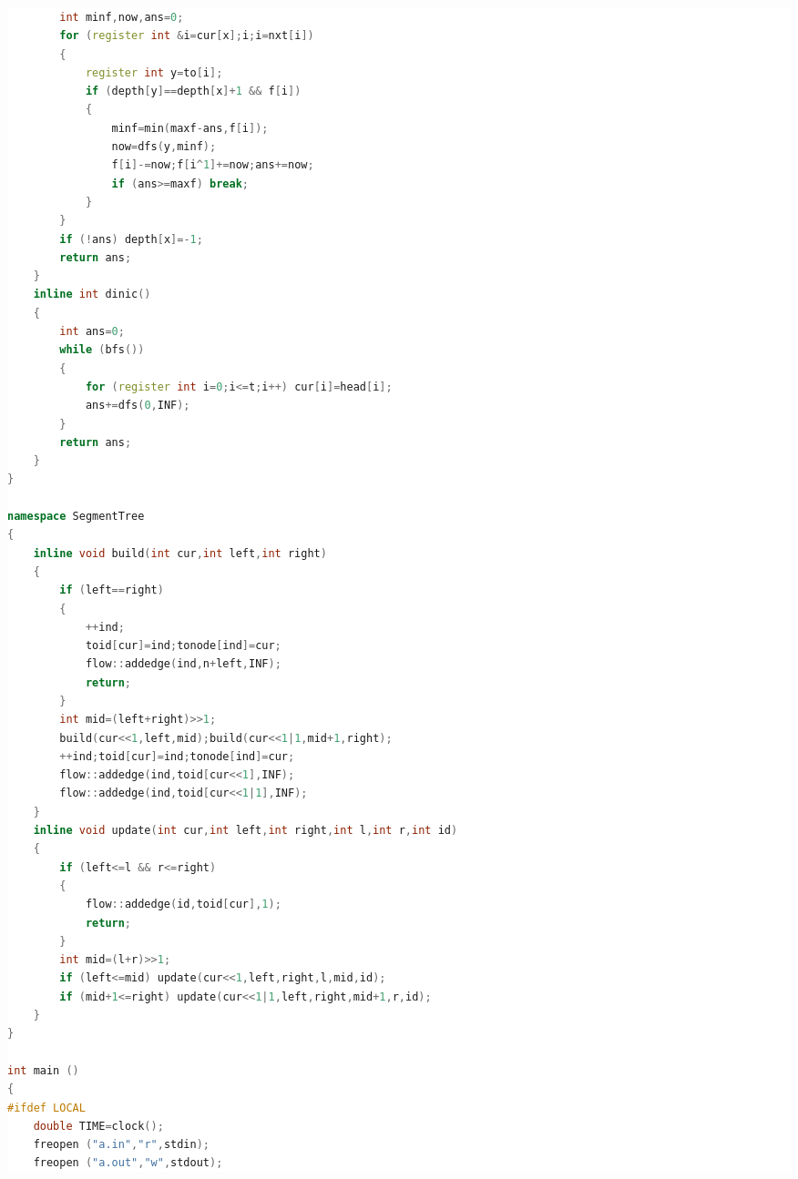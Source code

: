 ```cpp
        int minf,now,ans=0;
        for (register int &i=cur[x];i;i=nxt[i])
        {
            register int y=to[i];
            if (depth[y]==depth[x]+1 && f[i])
            {
                minf=min(maxf-ans,f[i]);
                now=dfs(y,minf);
                f[i]-=now;f[i^1]+=now;ans+=now;
                if (ans>=maxf) break;
            }
        }
        if (!ans) depth[x]=-1;
        return ans;
    }
    inline int dinic()
    {
        int ans=0;
        while (bfs())
        {
            for (register int i=0;i<=t;i++) cur[i]=head[i];
            ans+=dfs(0,INF);
        }
        return ans;
    }
}

namespace SegmentTree
{
    inline void build(int cur,int left,int right)
    {
        if (left==right)
        {
            ++ind;
            toid[cur]=ind;tonode[ind]=cur;
            flow::addedge(ind,n+left,INF);
            return;
        }
        int mid=(left+right)>>1;
        build(cur<<1,left,mid);build(cur<<1|1,mid+1,right);
        ++ind;toid[cur]=ind;tonode[ind]=cur;
        flow::addedge(ind,toid[cur<<1],INF);
        flow::addedge(ind,toid[cur<<1|1],INF);
    }
    inline void update(int cur,int left,int right,int l,int r,int id)
    {
        if (left<=l && r<=right)
        {
            flow::addedge(id,toid[cur],1);
            return;
        }
        int mid=(l+r)>>1;
        if (left<=mid) update(cur<<1,left,right,l,mid,id);
        if (mid+1<=right) update(cur<<1|1,left,right,mid+1,r,id);
    }
}

int main ()
{
#ifdef LOCAL
    double TIME=clock();
    freopen ("a.in","r",stdin);
    freopen ("a.out","w",stdout);
```
